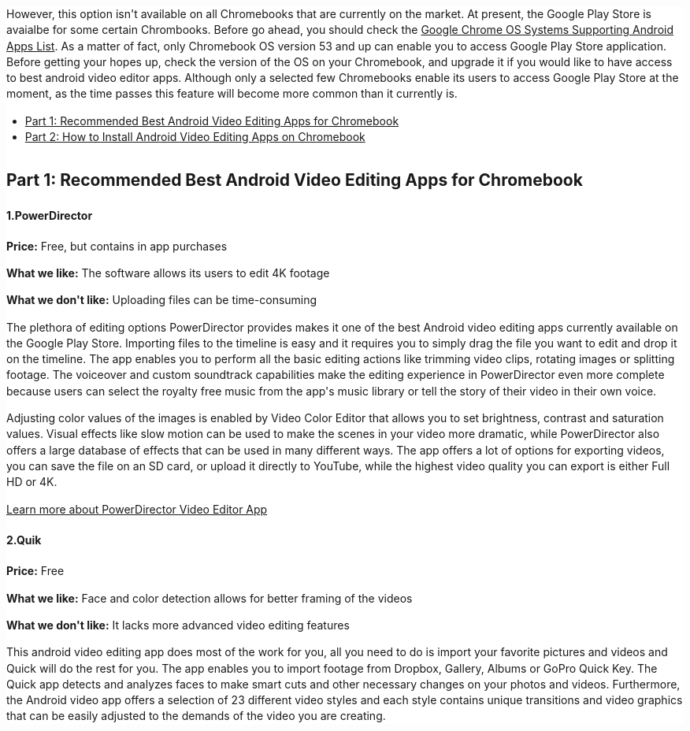 However, this option isn't available on all Chromebooks that are currently on the market. At present, the Google Play Store is avaialbe for some certain Chrombooks. Before go ahead, you should check the [Google Chrome OS Systems Supporting Android Apps List](https://sites.google.com/a/chromium.org/dev/chromium-os/chrome-os-systems-supporting-android-apps). As a matter of fact, only Chromebook OS version 53 and up can enable you to access Google Play Store application. Before getting your hopes up, check the version of the OS on your Chromebook, and upgrade it if you would like to have access to best android video editor apps. Although only a selected few Chromebooks enable its users to access Google Play Store at the moment, as the time passes this feature will become more common than it currently is.

* [Part 1: Recommended Best Android Video Editing Apps for Chromebook](#part1)
* [Part 2: How to Install Android Video Editing Apps on Chromebook](#part2)

## Part 1: Recommended Best Android Video Editing Apps for Chromebook

#### 1.PowerDirector

**Price:** Free, but contains in app purchases

**What we like:** The software allows its users to edit 4K footage

**What we don't like:** Uploading files can be time-consuming

The plethora of editing options PowerDirector provides makes it one of the best Android video editing apps currently available on the Google Play Store. Importing files to the timeline is easy and it requires you to simply drag the file you want to edit and drop it on the timeline. The app enables you to perform all the basic editing actions like trimming video clips, rotating images or splitting footage. The voiceover and custom soundtrack capabilities make the editing experience in PowerDirector even more complete because users can select the royalty free music from the app's music library or tell the story of their video in their own voice.

Adjusting color values of the images is enabled by Video Color Editor that allows you to set brightness, contrast and saturation values. Visual effects like slow motion can be used to make the scenes in your video more dramatic, while PowerDirector also offers a large database of effects that can be used in many different ways. The app offers a lot of options for exporting videos, you can save the file on an SD card, or upload it directly to YouTube, while the highest video quality you can export is either Full HD or 4K.

[Learn more about PowerDirector Video Editor App](https://play.google.com/store/apps/details?id=com.cyberlink.powerdirector.DRA140225%5F01&hl=en)

#### 2.Quik

**Price:** Free

**What we like:** Face and color detection allows for better framing of the videos

**What we don't like:** It lacks more advanced video editing features

This android video editing app does most of the work for you, all you need to do is import your favorite pictures and videos and Quick will do the rest for you. The app enables you to import footage from Dropbox, Gallery, Albums or GoPro Quick Key. The Quick app detects and analyzes faces to make smart cuts and other necessary changes on your photos and videos. Furthermore, the Android video app offers a selection of 23 different video styles and each style contains unique transitions and video graphics that can be easily adjusted to the demands of the video you are creating.
